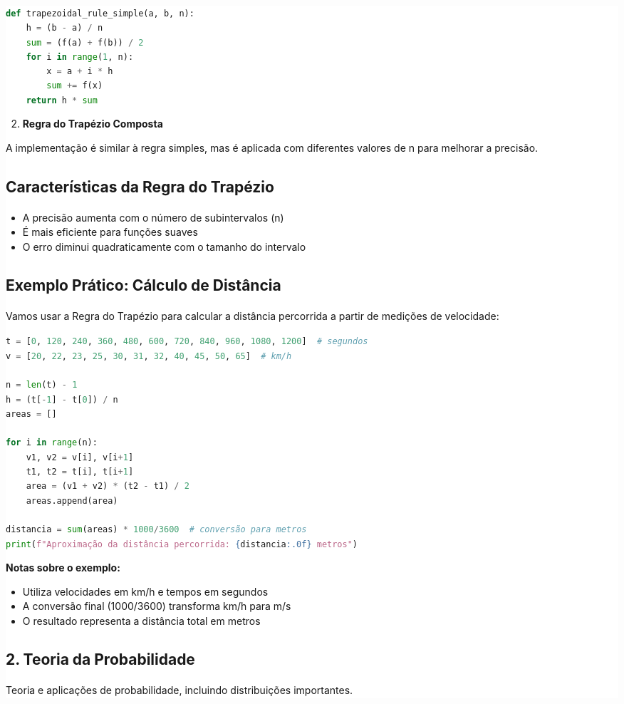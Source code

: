 ```python
def trapezoidal_rule_simple(a, b, n):
    h = (b - a) / n
    sum = (f(a) + f(b)) / 2
    for i in range(1, n):
        x = a + i * h
        sum += f(x)
    return h * sum
```

2. **Regra do Trapézio Composta**

A implementação é similar à regra simples, mas é aplicada com diferentes valores de n para melhorar a precisão.

## Características da Regra do Trapézio

- A precisão aumenta com o número de subintervalos (n)
- É mais eficiente para funções suaves
- O erro diminui quadraticamente com o tamanho do intervalo

## Exemplo Prático: Cálculo de Distância

Vamos usar a Regra do Trapézio para calcular a distância percorrida a partir de medições de velocidade:

```python
t = [0, 120, 240, 360, 480, 600, 720, 840, 960, 1080, 1200]  # segundos
v = [20, 22, 23, 25, 30, 31, 32, 40, 45, 50, 65]  # km/h

n = len(t) - 1
h = (t[-1] - t[0]) / n
areas = []

for i in range(n):
    v1, v2 = v[i], v[i+1]
    t1, t2 = t[i], t[i+1]
    area = (v1 + v2) * (t2 - t1) / 2
    areas.append(area)

distancia = sum(areas) * 1000/3600  # conversão para metros
print(f"Aproximação da distância percorrida: {distancia:.0f} metros")
```

**Notas sobre o exemplo:**
- Utiliza velocidades em km/h e tempos em segundos
- A conversão final (1000/3600) transforma km/h para m/s
- O resultado representa a distância total em metros



## 2. Teoria da Probabilidade

Teoria e aplicações de probabilidade, incluindo distribuições importantes.
